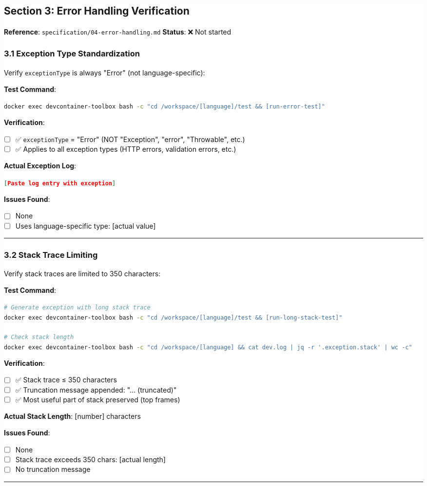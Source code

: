 
## Section 3: Error Handling Verification

**Reference**: `specification/04-error-handling.md`
**Status**: ❌ Not started

### 3.1 Exception Type Standardization

Verify `exceptionType` is always "Error" (not language-specific):

**Test Command**:
```bash
docker exec devcontainer-toolbox bash -c "cd /workspace/[language]/test && [run-error-test]"
```

**Verification**:
- [ ] ✅ `exceptionType` = "Error" (NOT "Exception", "error", "Throwable", etc.)
- [ ] ✅ Applies to all exception types (HTTP errors, validation errors, etc.)

**Actual Exception Log**:
```json
[Paste log entry with exception]
```

**Issues Found**:
- [ ] None
- [ ] Uses language-specific type: [actual value]

---

### 3.2 Stack Trace Limiting

Verify stack traces are limited to 350 characters:

**Test Command**:
```bash
# Generate exception with long stack trace
docker exec devcontainer-toolbox bash -c "cd /workspace/[language]/test && [run-long-stack-test]"

# Check stack length
docker exec devcontainer-toolbox bash -c "cd /workspace/[language] && cat dev.log | jq -r '.exception.stack' | wc -c"
```

**Verification**:
- [ ] ✅ Stack trace ≤ 350 characters
- [ ] ✅ Truncation message appended: "... (truncated)"
- [ ] ✅ Most useful part of stack preserved (top frames)

**Actual Stack Length**: [number] characters

**Issues Found**:
- [ ] None
- [ ] Stack trace exceeds 350 chars: [actual length]
- [ ] No truncation message

---
